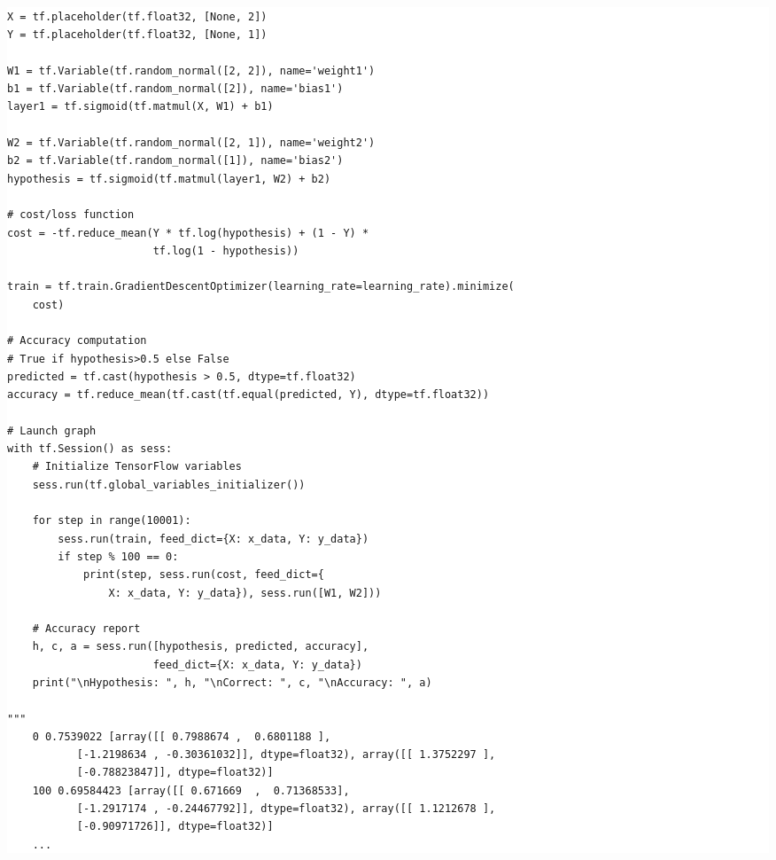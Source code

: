 	X = tf.placeholder(tf.float32, [None, 2])
	Y = tf.placeholder(tf.float32, [None, 1])
	
	W1 = tf.Variable(tf.random_normal([2, 2]), name='weight1')
	b1 = tf.Variable(tf.random_normal([2]), name='bias1')
	layer1 = tf.sigmoid(tf.matmul(X, W1) + b1)
	
	W2 = tf.Variable(tf.random_normal([2, 1]), name='weight2')
	b2 = tf.Variable(tf.random_normal([1]), name='bias2')
	hypothesis = tf.sigmoid(tf.matmul(layer1, W2) + b2)
	
	# cost/loss function
	cost = -tf.reduce_mean(Y * tf.log(hypothesis) + (1 - Y) *
	                       tf.log(1 - hypothesis))
	
	train = tf.train.GradientDescentOptimizer(learning_rate=learning_rate).minimize(
	    cost)
	
	# Accuracy computation
	# True if hypothesis>0.5 else False
	predicted = tf.cast(hypothesis > 0.5, dtype=tf.float32)
	accuracy = tf.reduce_mean(tf.cast(tf.equal(predicted, Y), dtype=tf.float32))
	
	# Launch graph
	with tf.Session() as sess:
	    # Initialize TensorFlow variables
	    sess.run(tf.global_variables_initializer())
	
	    for step in range(10001):
	        sess.run(train, feed_dict={X: x_data, Y: y_data})
	        if step % 100 == 0:
	            print(step, sess.run(cost, feed_dict={
	                X: x_data, Y: y_data}), sess.run([W1, W2]))
	
	    # Accuracy report
	    h, c, a = sess.run([hypothesis, predicted, accuracy],
	                       feed_dict={X: x_data, Y: y_data})
	    print("\nHypothesis: ", h, "\nCorrect: ", c, "\nAccuracy: ", a)

	"""
		0 0.7539022 [array([[ 0.7988674 ,  0.6801188 ],
		       [-1.2198634 , -0.30361032]], dtype=float32), array([[ 1.3752297 ],
		       [-0.78823847]], dtype=float32)]
		100 0.69584423 [array([[ 0.671669  ,  0.71368533],
		       [-1.2917174 , -0.24467792]], dtype=float32), array([[ 1.1212678 ],
		       [-0.90971726]], dtype=float32)]
		...
